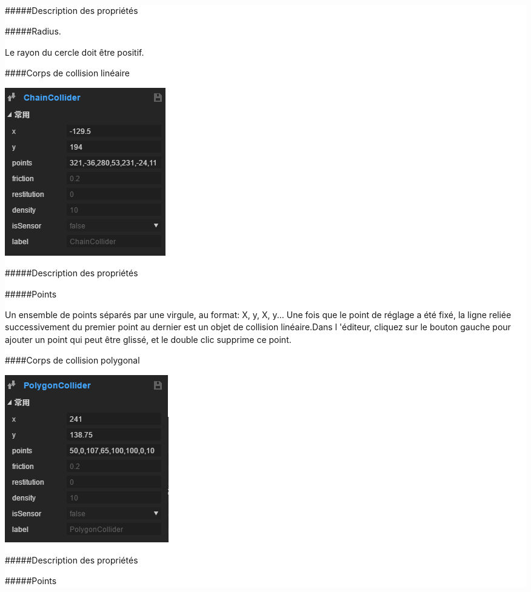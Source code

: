 #####Description des propriétés

#####Radius.

Le rayon du cercle doit être positif.

####Corps de collision linéaire

![图1](img/chain.png)

#####Description des propriétés

#####Points

Un ensemble de points séparés par une virgule, au format: X, y, X, y... Une fois que le point de réglage a été fixé, la ligne reliée successivement du premier point au dernier est un objet de collision linéaire.Dans l 'éditeur, cliquez sur le bouton gauche pour ajouter un point qui peut être glissé, et le double clic supprime ce point.

####Corps de collision polygonal

![图1](img/poly.png)



#####Description des propriétés

#####Points
